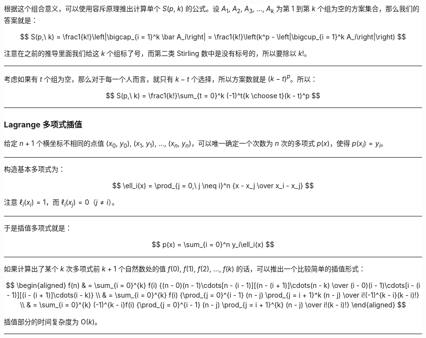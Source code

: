 
根据这个组合意义，可以使用容斥原理推出计算单个 $S(p,\ k)$ 的公式。设 $A_1,\ A_2,\ A_3,\ ...,\ A_k$ 为第 $1$ 到第 $k$ 个组为空的方案集合，那么我们的答案就是：

$$ S(p,\ k) = \frac1{k!}\left|\bigcap_{i = 1}^k \bar A_i\right| = \frac1{k!}\left(k^p - \left|\bigcup_{i = 1}^k A_i\right|\right) $$

注意在之前的推导里面我们给这 $k$ 个组标了号，而第二类 Stirling 数中是没有标号的，所以要除以 $k!$。

---

考虑如果有 $t$ 个组为空，那么对于每一个人而言，就只有 $k - t$ 个选择，所以方案数就是 $(k - t)^p$。所以：

$$ S(p,\ k) = \frac1{k!}\sum_{t = 0}^k (-1)^t{k \choose t}(k - t)^p $$

***

### Lagrange 多项式插值

给定 $n + 1$ 个横坐标不相同的点值 $(x_0,\ y_0),\ (x_1,\ y_1),\ ...,\ (x_n,\ y_n)$，可以唯一确定一个次数为 $n$ 次的多项式 $p(x)$，使得 $p(x_i) = y_i$。

---

构造基本多项式为：

$$
\ell_i(x) = \prod_{j = 0,\ j \neq i}^n {x - x_j \over x_i - x_j}
$$

注意 $\ell_i(x_i) = 1$，而 $\ell_i(x_j) = 0$（$j \neq i$）。

---

于是插值多项式就是：

$$
p(x) = \sum_{i = 0}^n y_i\ell_i(x)
$$

---

如果计算出了某个 $k$ 次多项式前 $k + 1$ 个自然数处的值 $f(0),\ f(1),\ f(2),\ ...,\ f(k)$ 的话，可以推出一个比较简单的插值形式：

$$
\begin{aligned}
f(n) & = \sum_{i = 0}^{k} f(i) {(n - 0)(n - 1)\cdots[n - (i - 1)][(n - (i + 1)]\cdots(n - k) \over (i - 0)(i - 1)\cdots[i - (i - 1)][(i - (i + 1)]\cdots(i - k)} \\
& = \sum_{i = 0}^{k} f(i) {\prod_{j = 0}^{i - 1} (n - j) \prod_{j = i + 1}^k (n - j) \over i!(-1)^{k - i}(k - i)!} \\
& = \sum_{i = 0}^{k} (-1)^{k - i}f(i) {\prod_{j = 0}^{i - 1} (n - j) \prod_{j = i + 1}^{k} (n - j) \over i!(k - i)!}
\end{aligned}
$$

插值部分的时间复杂度为 $\mathrm O(k)$。

***
